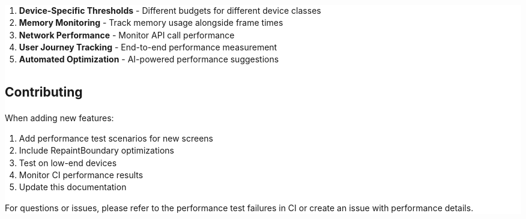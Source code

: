 1. **Device-Specific Thresholds** - Different budgets for different device classes
2. **Memory Monitoring** - Track memory usage alongside frame times
3. **Network Performance** - Monitor API call performance
4. **User Journey Tracking** - End-to-end performance measurement
5. **Automated Optimization** - AI-powered performance suggestions

## Contributing

When adding new features:

1. Add performance test scenarios for new screens
2. Include RepaintBoundary optimizations
3. Test on low-end devices
4. Monitor CI performance results
5. Update this documentation

For questions or issues, please refer to the performance test failures in CI or create an issue with performance details.
